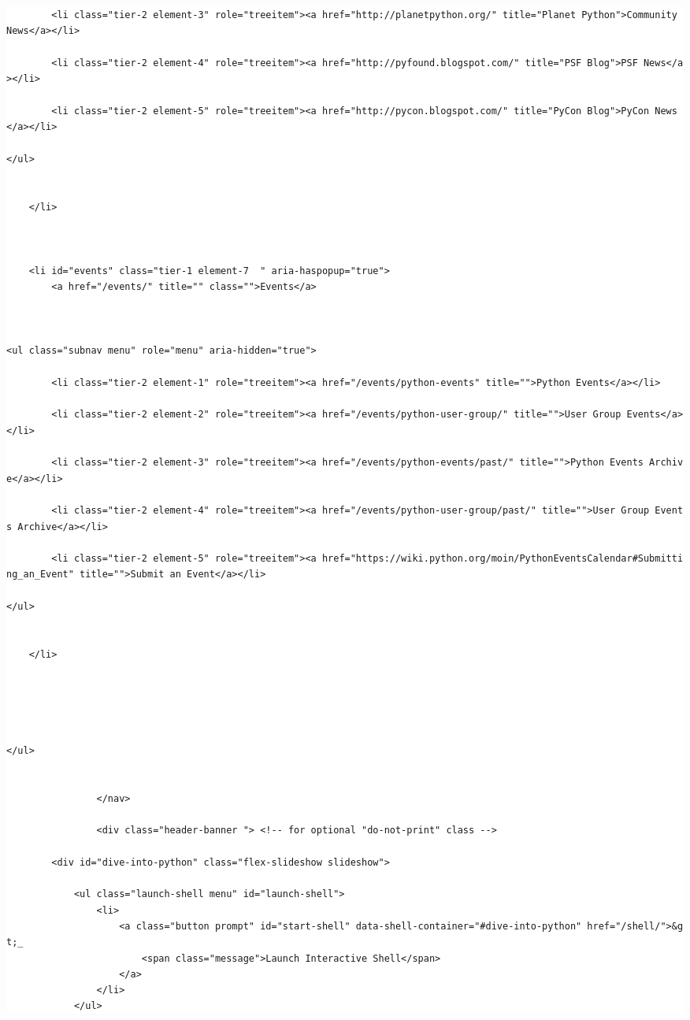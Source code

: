             <li class="tier-2 element-3" role="treeitem"><a href="http://planetpython.org/" title="Planet Python">Community News</a></li>
        
            <li class="tier-2 element-4" role="treeitem"><a href="http://pyfound.blogspot.com/" title="PSF Blog">PSF News</a></li>
        
            <li class="tier-2 element-5" role="treeitem"><a href="http://pycon.blogspot.com/" title="PyCon Blog">PyCon News</a></li>
        
    </ul>
    
            
        </li>
        
        
        
        <li id="events" class="tier-1 element-7  " aria-haspopup="true">
            <a href="/events/" title="" class="">Events</a>
            
                
    
    <ul class="subnav menu" role="menu" aria-hidden="true">
        
            <li class="tier-2 element-1" role="treeitem"><a href="/events/python-events" title="">Python Events</a></li>
        
            <li class="tier-2 element-2" role="treeitem"><a href="/events/python-user-group/" title="">User Group Events</a></li>
        
            <li class="tier-2 element-3" role="treeitem"><a href="/events/python-events/past/" title="">Python Events Archive</a></li>
        
            <li class="tier-2 element-4" role="treeitem"><a href="/events/python-user-group/past/" title="">User Group Events Archive</a></li>
        
            <li class="tier-2 element-5" role="treeitem"><a href="https://wiki.python.org/moin/PythonEventsCalendar#Submitting_an_Event" title="">Submit an Event</a></li>
        
    </ul>
    
            
        </li>
        
        
        
        
      
    </ul>
    
                        
                    </nav>
    
                    <div class="header-banner "> <!-- for optional "do-not-print" class -->
                        
            <div id="dive-into-python" class="flex-slideshow slideshow">
    
                <ul class="launch-shell menu" id="launch-shell">
                    <li>
                        <a class="button prompt" id="start-shell" data-shell-container="#dive-into-python" href="/shell/">&gt;_
                            <span class="message">Launch Interactive Shell</span>
                        </a>
                    </li>
                </ul>
    